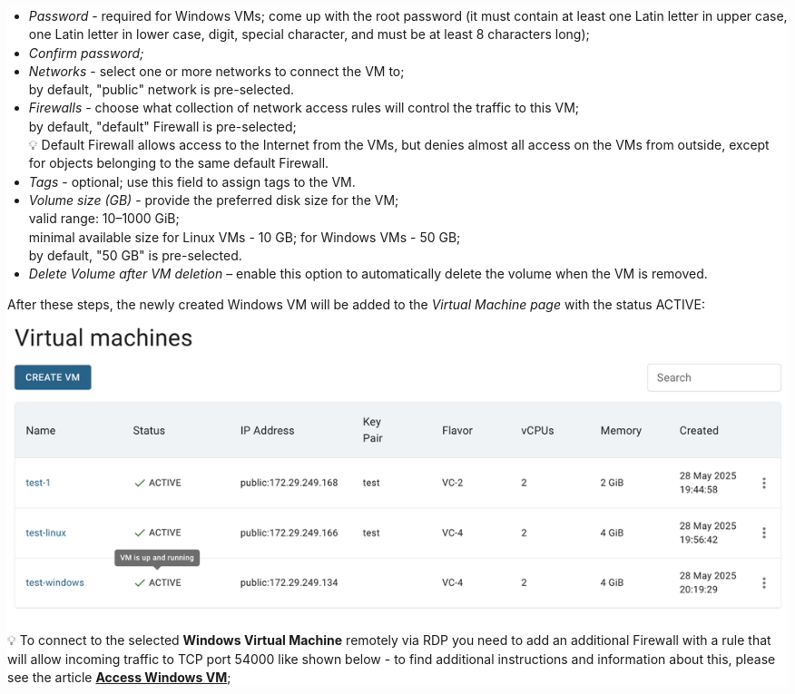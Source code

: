   - *Password* - required for Windows VMs; come up with the root password (it must contain at least one Latin letter in upper case, one Latin letter in lower case, digit, special character, and must be at least 8 characters long);  
  - *Confirm password;*  
  - *Networks* - select one or more networks to connect the VM to;  
    by default, "public" network is pre-selected.   
  - *Firewalls* - choose what collection of network access rules will control the traffic to this VM;   
    by default, "default" Firewall is pre-selected;  
    💡 Default Firewall allows access to the Internet from the VMs, but denies almost all access on the VMs from outside, except for objects belonging to the same default Firewall. 
  - *Tags* - optional; use this field to assign tags to the VM.  
  - *Volume size (GB)* - provide the preferred disk size for the VM;  
    valid range: 10–1000 GiB;   
    minimal available size for Linux VMs - 10 GB; for Windows VMs - 50 GB;    
    by default, "50 GB" is pre-selected.  
  - *Delete Volume after VM deletion* – enable this option to automatically delete the volume when the VM is removed.  

After these steps, the newly created Windows VM will be added to the *Virtual Machine page* with the status ACTIVE:
![](../../../assets/images/vms/8.png?classes=border,shadow)

💡 To connect to the selected **Windows Virtual Machine** remotely via RDP you need to add an additional Firewall with a rule that will allow incoming traffic to TCP port 54000 like shown below - to find additional instructions and information about this, please see the article **[Access Windows VM](https://docs.ventuscloud.eu/products/compute/connect-windows-vm/)**;
  